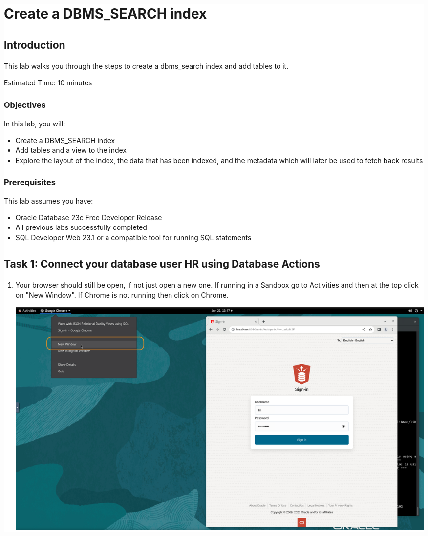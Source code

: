 # Create a DBMS_SEARCH index

## Introduction

This lab walks you through the steps to create a dbms_search index and add tables to it.

Estimated Time: 10 minutes

### Objectives

In this lab, you will:
* Create a DBMS_SEARCH index
* Add tables and a view to the index
* Explore the layout of the index, the data that has been indexed, and the metadata which will later be used to fetch back results

### Prerequisites

This lab assumes you have:
* Oracle Database 23c Free Developer Release
* All previous labs successfully completed
* SQL Developer Web 23.1 or a compatible tool for running SQL statements

## Task 1: Connect your database user HR using Database Actions

1. Your browser should still be open, if not just open a new one. If running in a Sandbox go to Activities and then at the top click on "New Window". If Chrome is not running then click on Chrome.

    ![Image alt text](images/new-chrome-window.png " ")
